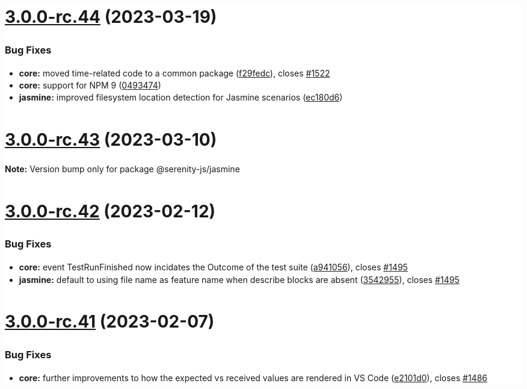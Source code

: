 



# [3.0.0-rc.44](https://github.com/serenity-js/serenity-js/compare/v3.0.0-rc.43...v3.0.0-rc.44) (2023-03-19)


### Bug Fixes

* **core:** moved time-related code to a common package ([f29fedc](https://github.com/serenity-js/serenity-js/commit/f29fedc0e67d0db942b247aed53a243868a5f6dd)), closes [#1522](https://github.com/serenity-js/serenity-js/issues/1522)
* **core:** support for NPM 9 ([0493474](https://github.com/serenity-js/serenity-js/commit/0493474a1e28b86b1b60f69ec0d591c1a3265425))
* **jasmine:** improved filesystem location detection for Jasmine scenarios ([ec180d6](https://github.com/serenity-js/serenity-js/commit/ec180d618d19e8a7f9d081c4f067329d252c72a3))





# [3.0.0-rc.43](https://github.com/serenity-js/serenity-js/compare/v3.0.0-rc.42...v3.0.0-rc.43) (2023-03-10)

**Note:** Version bump only for package @serenity-js/jasmine





# [3.0.0-rc.42](https://github.com/serenity-js/serenity-js/compare/v3.0.0-rc.41...v3.0.0-rc.42) (2023-02-12)


### Bug Fixes

* **core:** event TestRunFinished now incidates the Outcome of the test suite ([a941056](https://github.com/serenity-js/serenity-js/commit/a9410566891e543101b935a80db9c7daea0c9944)), closes [#1495](https://github.com/serenity-js/serenity-js/issues/1495)
* **jasmine:** default to using file name as feature name when describe blocks are absent ([3542955](https://github.com/serenity-js/serenity-js/commit/3542955d7c0d3582283ecf1fe482cf3da93f9e4f)), closes [#1495](https://github.com/serenity-js/serenity-js/issues/1495)





# [3.0.0-rc.41](https://github.com/serenity-js/serenity-js/compare/v3.0.0-rc.40...v3.0.0-rc.41) (2023-02-07)


### Bug Fixes

* **core:** further improvements to how the expected vs received values are rendered in VS Code ([e2101d0](https://github.com/serenity-js/serenity-js/commit/e2101d0b11e56b1701bf75efe0d4f85ab72a6f48)), closes [#1486](https://github.com/serenity-js/serenity-js/issues/1486)
